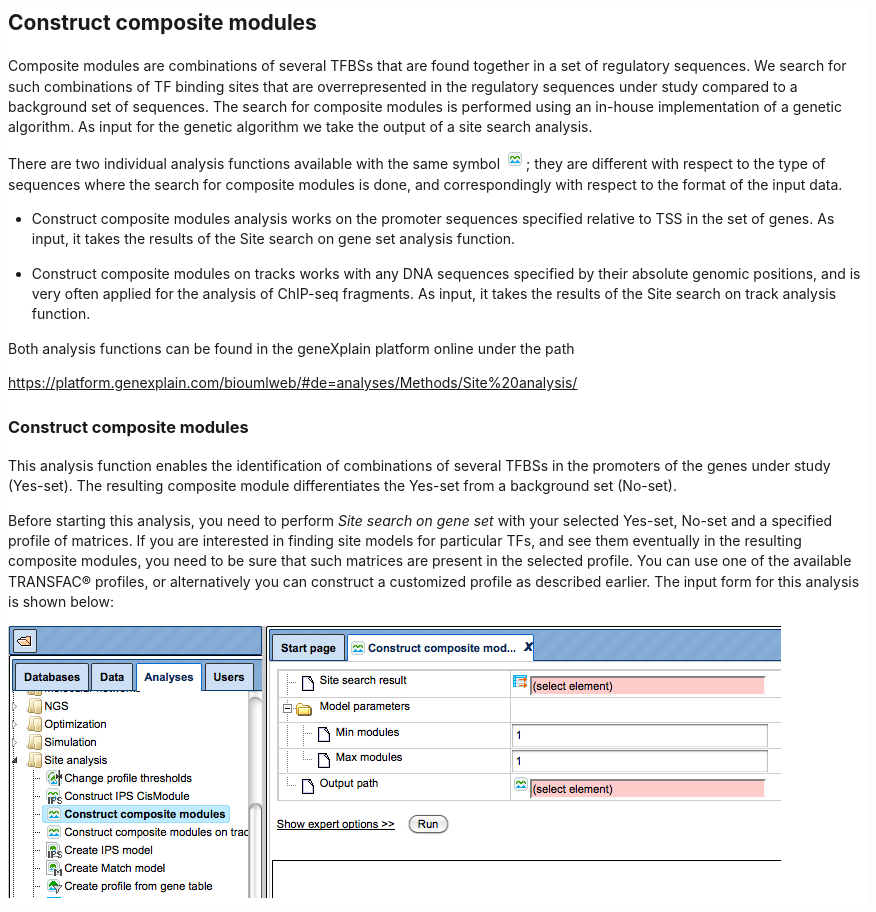## Construct composite modules

Composite modules are combinations of several TFBSs that are found together in a
set of regulatory sequences. We search for such combinations of TF binding sites
that are overrepresented in the regulatory sequences under study compared to a
background set of sequences. The search for composite modules is performed using
an in-house implementation of a genetic algorithm. As input for the genetic
algorithm we take the output of a site search analysis.

There are two individual analysis functions available with the same symbol ![](media/6b9704df8be416f8ef2a41a4a0c7c62c.png); they are different with respect to the type of sequences where the search for composite modules is done, and correspondingly with respect to the format of the input data.

-   Construct composite modules analysis works on the promoter sequences
    specified relative to TSS in the set of genes. As input, it takes the
    results of the Site search on gene set analysis function.

-   Construct composite modules on tracks works with any DNA sequences specified
    by their absolute genomic positions, and is very often applied for the
    analysis of ChIP-seq fragments. As input, it takes the results of the Site
    search on track analysis function.

Both analysis functions can be found in the geneXplain platform online under the
path

<https://platform.genexplain.com/bioumlweb/#de=analyses/Methods/Site%20analysis/>

### Construct composite modules

This analysis function enables the identification of combinations of several
TFBSs in the promoters of the genes under study (Yes-set). The resulting
composite module differentiates the Yes-set from a background set (No-set).

Before starting this analysis, you need to perform *Site search on gene set*
with your selected Yes-set, No-set and a specified profile of matrices. If you
are interested in finding site models for particular TFs, and see them
eventually in the resulting composite modules, you need to be sure that such
matrices are present in the selected profile. You can use one of the available
TRANSFAC® profiles, or alternatively you can construct a customized profile as described earlier. 
The input form for this analysis is shown below:

![](media/bc4f756873004d387f7dff149fb0c6ba.png)
